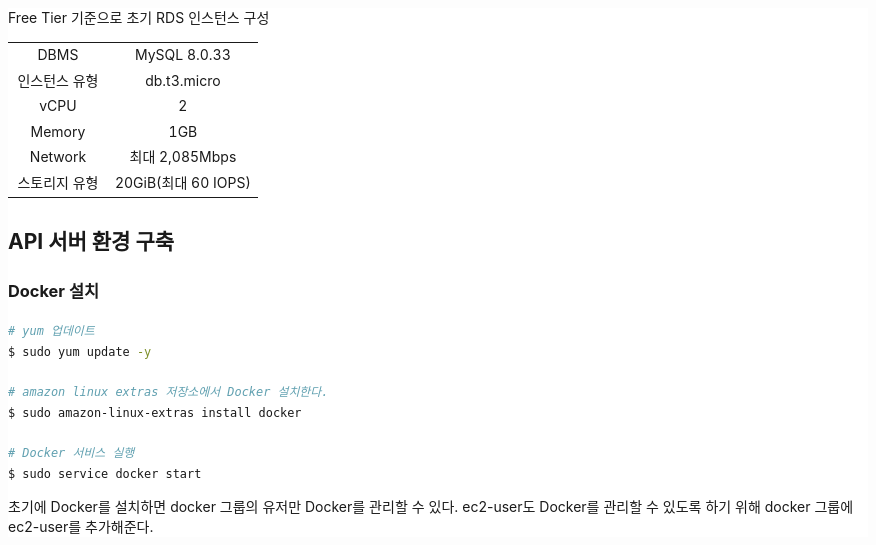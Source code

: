 Free Tier 기준으로 초기 RDS 인스턴스 구성

<table>
  <colgroup>
    <col width="40%" />
    <col width="60%" />
  </colgroup>
  <tbody>
    <tr>
      <td markdown="span" style="text-align:center">DBMS</td>
      <td markdown="span" style="text-align:center">MySQL 8.0.33</td>
    </tr>
    <tr>
      <td markdown="span" style="text-align:center">인스턴스 유형</td>
      <td markdown="span" style="text-align:center">db.t3.micro</td>
    </tr>
    <tr>
      <td markdown="span" style="text-align:center">vCPU</td>
      <td markdown="span" style="text-align:center">2</td>
    </tr>
    <tr>
      <td markdown="span" style="text-align:center">Memory</td>
      <td markdown="span" style="text-align:center">1GB</td>
    </tr>
    <tr>
      <td markdown="span" style="text-align:center">Network</td>
      <td markdown="span" style="text-align:center">최대 2,085Mbps</td>
    </tr>
    <tr>
      <td markdown="span" style="text-align:center">스토리지 유형</td>
      <td markdown="span" style="text-align:center">20GiB(최대 60 IOPS)</td>
    </tr>
  </tbody>
</table>

## **API 서버 환경 구축**

### **Docker 설치**

```bash
# yum 업데이트
$ sudo yum update -y 

# amazon linux extras 저장소에서 Docker 설치한다.
$ sudo amazon-linux-extras install docker 

# Docker 서비스 실행
$ sudo service docker start
```

초기에 Docker를 설치하면 docker 그룹의 유저만 Docker를 관리할 수 있다. ec2-user도 Docker를 관리할 수 있도록 하기 위해 docker 그룹에 ec2-user를 추가해준다.
